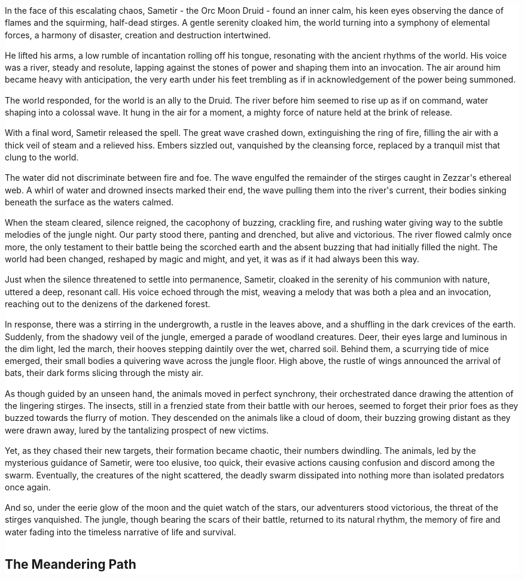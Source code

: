 In the face of this escalating chaos, Sametir - the Orc Moon Druid - found an inner calm, his keen eyes observing the dance of flames and the squirming, half-dead stirges. A gentle serenity cloaked him, the world turning into a symphony of elemental forces, a harmony of disaster, creation and destruction intertwined.

He lifted his arms, a low rumble of incantation rolling off his tongue, resonating with the ancient rhythms of the world. His voice was a river, steady and resolute, lapping against the stones of power and shaping them into an invocation. The air around him became heavy with anticipation, the very earth under his feet trembling as if in acknowledgement of the power being summoned.

The world responded, for the world is an ally to the Druid. The river before him seemed to rise up as if on command, water shaping into a colossal wave. It hung in the air for a moment, a mighty force of nature held at the brink of release.

With a final word, Sametir released the spell. The great wave crashed down, extinguishing the ring of fire, filling the air with a thick veil of steam and a relieved hiss. Embers sizzled out, vanquished by the cleansing force, replaced by a tranquil mist that clung to the world.

The water did not discriminate between fire and foe. The wave engulfed the remainder of the stirges caught in Zezzar's ethereal web. A whirl of water and drowned insects marked their end, the wave pulling them into the river's current, their bodies sinking beneath the surface as the waters calmed.

When the steam cleared, silence reigned, the cacophony of buzzing, crackling fire, and rushing water giving way to the subtle melodies of the jungle night. Our party stood there, panting and drenched, but alive and victorious. The river flowed calmly once more, the only testament to their battle being the scorched earth and the absent buzzing that had initially filled the night. The world had been changed, reshaped by magic and might, and yet, it was as if it had always been this way.

Just when the silence threatened to settle into permanence, Sametir, cloaked in the serenity of his communion with nature, uttered a deep, resonant call. His voice echoed through the mist, weaving a melody that was both a plea and an invocation, reaching out to the denizens of the darkened forest.

In response, there was a stirring in the undergrowth, a rustle in the leaves above, and a shuffling in the dark crevices of the earth. Suddenly, from the shadowy veil of the jungle, emerged a parade of woodland creatures. Deer, their eyes large and luminous in the dim light, led the march, their hooves stepping daintily over the wet, charred soil. Behind them, a scurrying tide of mice emerged, their small bodies a quivering wave across the jungle floor. High above, the rustle of wings announced the arrival of bats, their dark forms slicing through the misty air.

As though guided by an unseen hand, the animals moved in perfect synchrony, their orchestrated dance drawing the attention of the lingering stirges. The insects, still in a frenzied state from their battle with our heroes, seemed to forget their prior foes as they buzzed towards the flurry of motion. They descended on the animals like a cloud of doom, their buzzing growing distant as they were drawn away, lured by the tantalizing prospect of new victims.

Yet, as they chased their new targets, their formation became chaotic, their numbers dwindling. The animals, led by the mysterious guidance of Sametir, were too elusive, too quick, their evasive actions causing confusion and discord among the swarm. Eventually, the creatures of the night scattered, the deadly swarm dissipated into nothing more than isolated predators once again.

And so, under the eerie glow of the moon and the quiet watch of the stars, our adventurers stood victorious, the threat of the stirges vanquished. The jungle, though bearing the scars of their battle, returned to its natural rhythm, the memory of fire and water fading into the timeless narrative of life and survival.

## The Meandering Path
